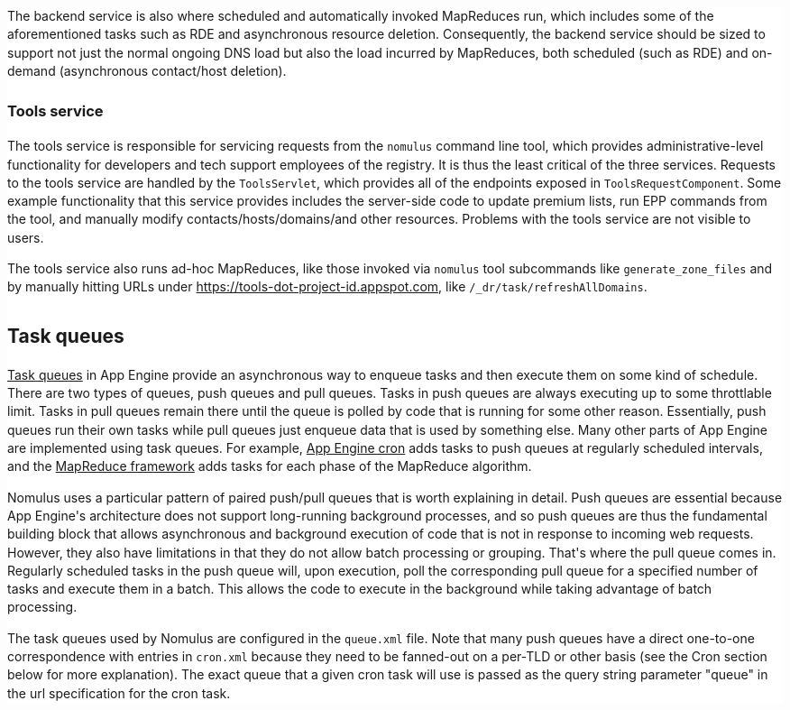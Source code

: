 The backend service is also where scheduled and automatically invoked MapReduces
run, which includes some of the aforementioned tasks such as RDE and
asynchronous resource deletion. Consequently, the backend service should be
sized to support not just the normal ongoing DNS load but also the load incurred
by MapReduces, both scheduled (such as RDE) and on-demand (asynchronous
contact/host deletion).

### Tools service

The tools service is responsible for servicing requests from the `nomulus`
command line tool, which provides administrative-level functionality for
developers and tech support employees of the registry. It is thus the least
critical of the three services. Requests to the tools service are handled by the
`ToolsServlet`, which provides all of the endpoints exposed in
`ToolsRequestComponent`. Some example functionality that this service provides
includes the server-side code to update premium lists, run EPP commands from the
tool, and manually modify contacts/hosts/domains/and other resources. Problems
with the tools service are not visible to users.

The tools service also runs ad-hoc MapReduces, like those invoked via `nomulus`
tool subcommands like `generate_zone_files` and by manually hitting URLs under
https://tools-dot-project-id.appspot.com, like `/_dr/task/refreshAllDomains`.

## Task queues

[Task queues](https://cloud.google.com/appengine/docs/java/taskqueue/) in App
Engine provide an asynchronous way to enqueue tasks and then execute them on
some kind of schedule. There are two types of queues, push queues and pull
queues. Tasks in push queues are always executing up to some throttlable limit.
Tasks in pull queues remain there until the queue is polled by code that is
running for some other reason. Essentially, push queues run their own tasks
while pull queues just enqueue data that is used by something else.
Many other parts of App Engine are implemented using task queues. For example,
[App Engine cron](https://cloud.google.com/appengine/docs/java/config/cron) adds
tasks to push queues at regularly scheduled intervals, and the [MapReduce
framework](https://cloud.google.com/appengine/docs/java/dataprocessing/) adds
tasks for each phase of the MapReduce algorithm.

Nomulus uses a particular pattern of paired push/pull queues that is worth
explaining in detail. Push queues are essential because App Engine's
architecture does not support long-running background processes, and so push
queues are thus the fundamental building block that allows asynchronous and
background execution of code that is not in response to incoming web requests.
However, they also have limitations in that they do not allow batch processing
or grouping. That's where the pull queue comes in. Regularly scheduled tasks in
the push queue will, upon execution, poll the corresponding pull queue for a
specified number of tasks and execute them in a batch. This allows the code to
execute in the background while taking advantage of batch processing.

The task queues used by Nomulus are configured in the `queue.xml` file. Note
that many push queues have a direct one-to-one correspondence with entries in
`cron.xml` because they need to be fanned-out on a per-TLD or other basis (see
the Cron section below for more explanation). The exact queue that a given cron
task will use is passed as the query string parameter "queue" in the url
specification for the cron task.
